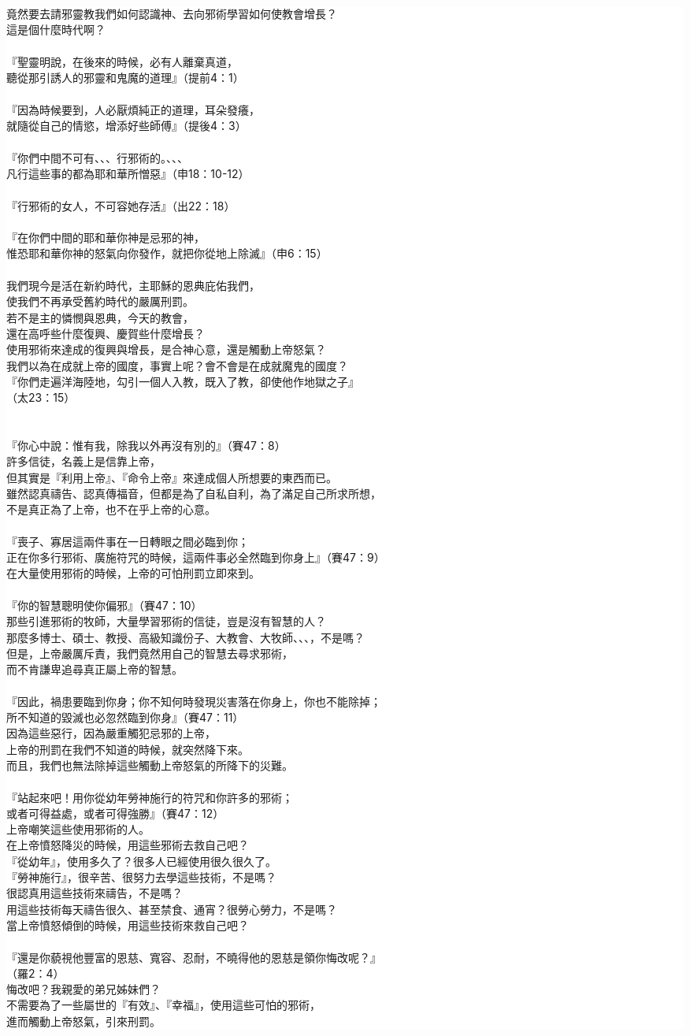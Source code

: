 <div>竟然要去請邪靈教我們如何認識神、去向邪術學習如何使教會增長？</div>
<div>這是個什麼時代啊？</div>
<div> </div>
<div>『聖靈明說，在後來的時候，必有人離棄真道，</div>
<div>聽從那引誘人的邪靈和鬼魔的道理』（提前4：1）</div>
<div> </div>
<div>『因為時候要到，人必厭煩純正的道理，耳朵發癢，</div>
<div>就隨從自己的情慾，增添好些師傅』（提後4：3）</div>
<div> </div>
<div>『你們中間不可有、、、行邪術的。、、、</div>
<div>凡行這些事的都為耶和華所憎惡』（申18：10-12）</div>
<div> </div>
<div>『行邪術的女人，不可容她存活』（出22：18）</div>
<div> </div>
<div>『在你們中間的耶和華你神是忌邪的神，</div>
<div>惟恐耶和華你神的怒氣向你發作，就把你從地上除滅』（申6：15）</div>
<div> </div>
<div>我們現今是活在新約時代，主耶穌的恩典庇佑我們，</div>
<div>使我們不再承受舊約時代的嚴厲刑罰。</div>
<div>若不是主的憐憫與恩典，今天的教會，</div>
<div>還在高呼些什麼復興、慶賀些什麼增長？</div>
<div>使用邪術來達成的復興與增長，是合神心意，還是觸動上帝怒氣？</div>
<div>我們以為在成就上帝的國度，事實上呢？會不會是在成就魔鬼的國度？</div>
<div>『你們走遍洋海陸地，勾引一個人入教，既入了教，卻使他作地獄之子』</div>
<div>（太23：15）</div>
<div> </div>
<div> </div>
<div>『你心中說：惟有我，除我以外再沒有別的』（賽47：8）</div>
<div>許多信徒，名義上是信靠上帝，</div>
<div>但其實是『利用上帝』、『命令上帝』來達成個人所想要的東西而已。</div>
<div>雖然認真禱告、認真傳福音，但都是為了自私自利，為了滿足自己所求所想，</div>
<div>不是真正為了上帝，也不在乎上帝的心意。</div>
<div> </div>
<div>『喪子、寡居這兩件事在一日轉眼之間必臨到你；</div>
<div>正在你多行邪術、廣施符咒的時候，這兩件事必全然臨到你身上』（賽47：9）</div>
<div>在大量使用邪術的時候，上帝的可怕刑罰立即來到。</div>
<div> </div>
<div>『你的智慧聰明使你偏邪』（賽47：10）</div>
<div>那些引進邪術的牧師，大量學習邪術的信徒，豈是沒有智慧的人？</div>
<div>那麼多博士、碩士、教授、高級知識份子、大教會、大牧師、、、，不是嗎？</div>
<div>但是，上帝嚴厲斥責，我們竟然用自己的智慧去尋求邪術，</div>
<div>而不肯謙卑追尋真正屬上帝的智慧。</div>
<div> </div>
<div>『因此，禍患要臨到你身；你不知何時發現災害落在你身上，你也不能除掉；</div>
<div>所不知道的毀滅也必忽然臨到你身』（賽47：11）</div>
<div>因為這些惡行，因為嚴重觸犯忌邪的上帝，</div>
<div>上帝的刑罰在我們不知道的時候，就突然降下來。</div>
<div>而且，我們也無法除掉這些觸動上帝怒氣的所降下的災難。</div>
<div> </div>
<div>『站起來吧！用你從幼年勞神施行的符咒和你許多的邪術；</div>
<div>或者可得益處，或者可得強勝』（賽47：12）</div>
<div>上帝嘲笑這些使用邪術的人。</div>
<div>在上帝憤怒降災的時候，用這些邪術去救自己吧？</div>
<div>『從幼年』，使用多久了？很多人已經使用很久很久了。</div>
<div>『勞神施行』，很辛苦、很努力去學這些技術，不是嗎？</div>
<div>很認真用這些技術來禱告，不是嗎？</div>
<div>用這些技術每天禱告很久、甚至禁食、通宵？很勞心勞力，不是嗎？</div>
<div>當上帝憤怒傾倒的時候，用這些技術來救自己吧？</div>
<div> </div>
<div>『還是你藐視他豐富的恩慈、寬容、忍耐，不曉得他的恩慈是領你悔改呢？』</div>
<div>（羅2：4）</div>
<div>悔改吧？我親愛的弟兄姊妹們？</div>
<div>不需要為了一些屬世的『有效』、『幸福』，使用這些可怕的邪術，</div>
<div>進而觸動上帝怒氣，引來刑罰。</div>